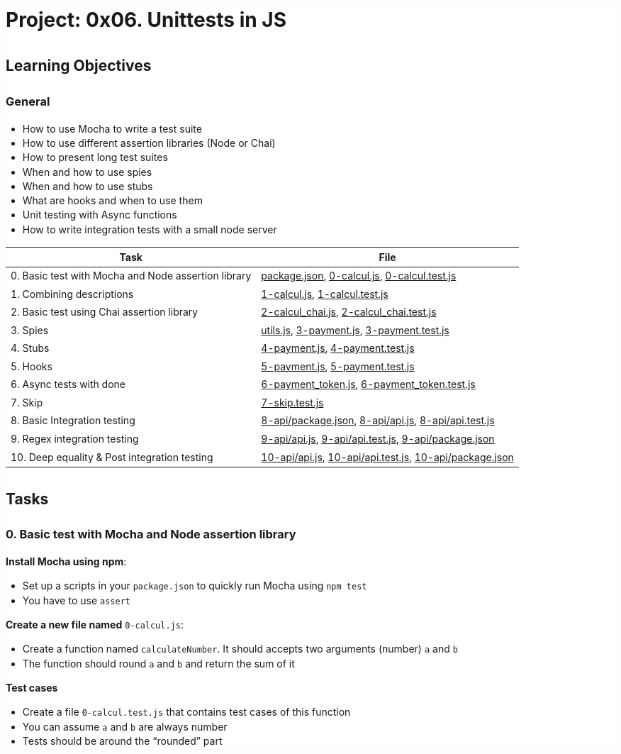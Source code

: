 # Project: 0x06. Unittests in JS

## Learning Objectives
### General
* How to use Mocha to write a test suite
* How to use different assertion libraries (Node or Chai)
* How to present long test suites
* When and how to use spies
* When and how to use stubs
* What are hooks and when to use them
* Unit testing with Async functions
* How to write integration tests with a small node server

| Task | File |
| ---- | ---- |
| 0. Basic test with Mocha and Node assertion library | [package.json](./package.json), [0-calcul.js](./0-calcul.js), [0-calcul.test.js](./0-calcul.test.js) |
| 1. Combining descriptions | [1-calcul.js](./1-calcul.js), [1-calcul.test.js](./1-calcul.test.js) |
| 2. Basic test using Chai assertion library | [2-calcul_chai.js](./2-calcul_chai.js), [2-calcul_chai.test.js](./2-calcul_chai.test.js) |
| 3. Spies | [utils.js](./utils.js), [3-payment.js](./3-payment.js), [3-payment.test.js](./3-payment.test.js) |
| 4. Stubs | [4-payment.js](./4-payment.js), [4-payment.test.js](./4-payment.test.js) |
| 5. Hooks | [5-payment.js](./5-payment.js), [5-payment.test.js](./5-payment.test.js) |
| 6. Async tests with done | [6-payment_token.js](./6-payment_token.js), [6-payment_token.test.js](./6-payment_token.test.js) |
| 7. Skip | [7-skip.test.js](./7-skip.test.js) |
| 8. Basic Integration testing | [8-api/package.json](./8-api/package.json), [8-api/api.js](./8-api/api.js), [8-api/api.test.js](./8-api/api.test.js) |
| 9. Regex integration testing | [9-api/api.js](./9-api/api.js), [9-api/api.test.js](./9-api/api.test.js), [9-api/package.json](./9-api/package.json) |
| 10. Deep equality & Post integration testing | [10-api/api.js](./10-api/api.js), [10-api/api.test.js](./10-api/api.test.js), [10-api/package.json](./10-api/package.json) |
## Tasks
### 0. Basic test with Mocha and Node assertion library
**Install Mocha using npm**:

* Set up a scripts in your `package.json` to quickly run Mocha using `npm test`
* You have to use `assert`

**Create a new file named** `0-calcul.js`:

* Create a function named `calculateNumber`. It should accepts two arguments (number) `a` and `b`
* The function should round `a` and `b` and return the sum of it

**Test cases**

* Create a file `0-calcul.test.js` that contains test cases of this function
* You can assume `a` and `b` are always number
* Tests should be around the “rounded” part
